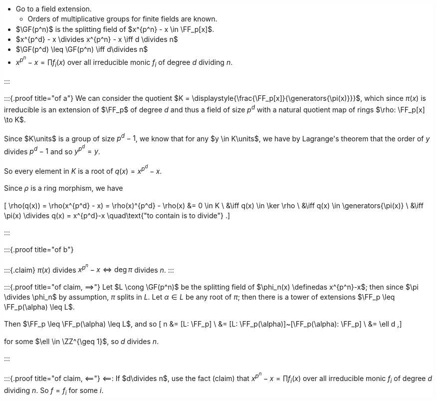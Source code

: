 - Go to a field extension.
  - Orders of multiplicative groups for finite fields are known.
- $\GF(p^n)$ is the splitting field of $x^{p^n} - x \in \FF_p[x]$.
- $x^{p^d} - x \divides x^{p^n} - x \iff d \divides n$
- $\GF(p^d) \leq \GF(p^n) \iff d\divides n$
- $x^{p^n} - x = \prod f_i(x)$ over all irreducible monic $f_i$ of degree $d$ dividing $n$.

:::

:::{.proof title="of a"}
We can consider the quotient $K = \displaystyle{\frac{\FF_p[x]}{\generators{\pi(x)}}}$, which since $\pi(x)$ is irreducible is an extension of $\FF_p$ of degree $d$ and thus a field of size $p^d$ with a natural quotient map of rings $\rho: \FF_p[x] \to K$.

Since $K\units$ is a group of size $p^d-1$, we know that for any $y \in K\units$, we have by Lagrange's theorem that the order of $y$ divides $p^d-1$ and so $y^{p^d} = y$.

So every element in $K$ is a root of $q(x) = x^{p^d}-x$.

Since $\rho$ is a ring morphism, we have

\[
\rho(q(x)) = \rho(x^{p^d} - x) = \rho(x)^{p^d} - \rho(x)
&= 0 \in K \\
&\iff q(x) \in \ker \rho \\
&\iff q(x) \in \generators{\pi(x)} \\
&\iff \pi(x) \divides q(x) = x^{p^d}-x \quad\text{"to contain is to divide"}
.\]


:::

:::{.proof title="of b"}

:::{.claim}
$\pi(x)$ divides $x^{p^n}-x \iff \deg \pi$ divides $n$.
:::

:::{.proof title="of claim, $\implies$"}
Let $L \cong \GF(p^n)$ be the splitting field of $\phi_n(x) \definedas x^{p^n}-x$; then since $\pi \divides \phi_n$ by assumption, $\pi$ splits in $L$.
Let $\alpha \in L$ be any root of $\pi$; then there is a tower of extensions $\FF_p \leq \FF_p(\alpha) \leq L$.

Then $\FF_p \leq \FF_p(\alpha) \leq L$, and so
\[
n &= [L: \FF_p] \\
&= [L: \FF_p(\alpha)]~[\FF_p(\alpha): \FF_p] \\
&= \ell d
,\]

for some $\ell \in \ZZ^{\geq 1}$, so $d$ divides $n$.

:::

:::{.proof title="of claim, $\impliedby$"}
$\impliedby$:
If $d\divides n$, use the fact (claim) that $x^{p^n} - x = \prod f_i(x)$ over all irreducible monic $f_i$ of degree $d$ dividing $n$. 
So $f = f_i$ for some $i$.
